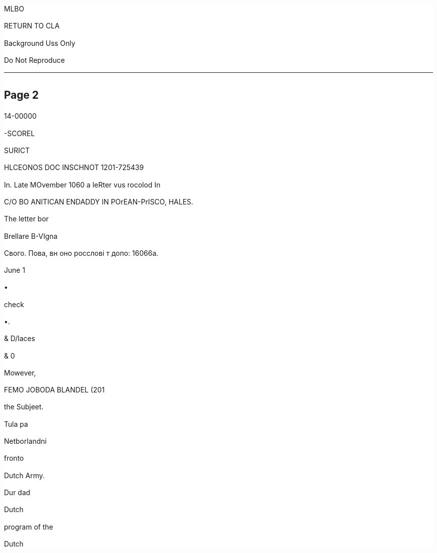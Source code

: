 MLBO

RETURN TO CLA

Background Uss Only

Do Not Reproduce

---

## Page 2

14-00000

-SCOREL

SURICT

HLCEONOS DOC INSCHNOT 1201-725439

In. Late MOvember 1060 a leRter vus rocolod In

C/O BO ANITICAN ENDADDY IN POrEAN-PrISCO, HALES.

The letter bor

Brellare B-VIgna

Свого. Пова, вн оно росслові т допо: 16066а.

June 1

•

check

•.

& D/laces

& 0

Mowever,

FEMO JOBODA BLANDEL (201

the Subjeet.

Tula pa

Netborlandni

fronto

Dutch Army.

Dur dad

Dutch

program of the

Dutch
